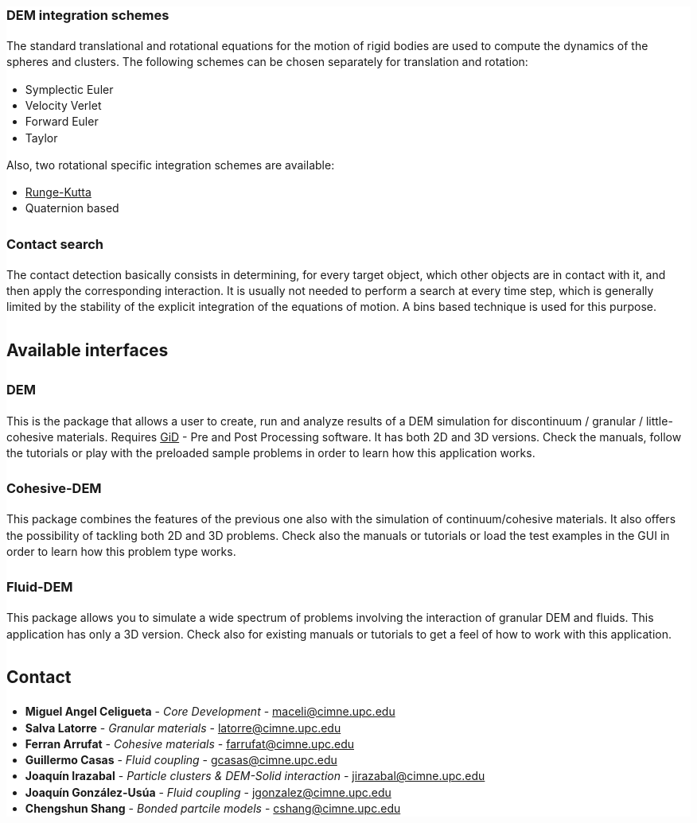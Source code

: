 ### DEM integration schemes

The standard translational and rotational equations for the motion of rigid bodies are used to compute the dynamics of the spheres and clusters. The following schemes can be chosen separately for translation and rotation:

* Symplectic Euler
* Velocity Verlet
* Forward Euler
* Taylor

Also, two rotational specific integration schemes are available:
* [Runge-Kutta](https://link.springer.com/article/10.1007/s40571-019-00232-5)
* Quaternion based

### Contact search

The contact detection basically consists in determining, for every target object, which other objects are in contact with it, and then apply the corresponding interaction. It is usually not needed to perform a search at every time step, which is generally limited by the stability of the explicit integration of the equations of motion.
A bins based technique is used for this purpose.

## Available interfaces

### DEM

This is the package that allows a user to create, run and analyze results of a DEM simulation for discontinuum / granular / little-cohesive materials. Requires [GiD](https://www.gidhome.com/) - Pre and Post Processing software. It has both 2D and 3D versions. Check the manuals, follow the tutorials or play with the preloaded sample problems in order to learn how this application works.

### Cohesive-DEM

This package combines the features of the previous one also with the simulation of continuum/cohesive materials. It also offers the possibility of tackling both 2D and 3D problems. Check also the manuals or tutorials or load the test examples in the GUI in order to learn how this problem type works.

### Fluid-DEM

This package allows you to simulate a wide spectrum of problems involving the interaction of granular DEM and fluids. This application has only a 3D version. Check also for existing manuals or tutorials to get a feel of how to work with this application.


## Contact

* **Miguel Angel Celigueta** - *Core Development* - [maceli@cimne.upc.edu](mailto:maceli@cimne.upc.edu)
* **Salva Latorre** - *Granular materials* - [latorre@cimne.upc.edu](mailto:latorre@cimne.upc.edu)
* **Ferran Arrufat** - *Cohesive materials* - [farrufat@cimne.upc.edu](mailto:farrufat@cimne.upc.edu)
* **Guillermo Casas** - *Fluid coupling* - [gcasas@cimne.upc.edu](mailto:gcasas@cimne.upc.edu)
* **Joaquín Irazabal** - *Particle clusters & DEM-Solid interaction* - [jirazabal@cimne.upc.edu](mailto:jirazabal@cimne.upc.edu)
* **Joaquín González-Usúa** - *Fluid coupling* - [jgonzalez@cimne.upc.edu](mailto:jgonzalez@cimne.upc.edu)
* **Chengshun Shang** - *Bonded partcile models* - [cshang@cimne.upc.edu](mailto:cshang@cimne.upc.edu)
